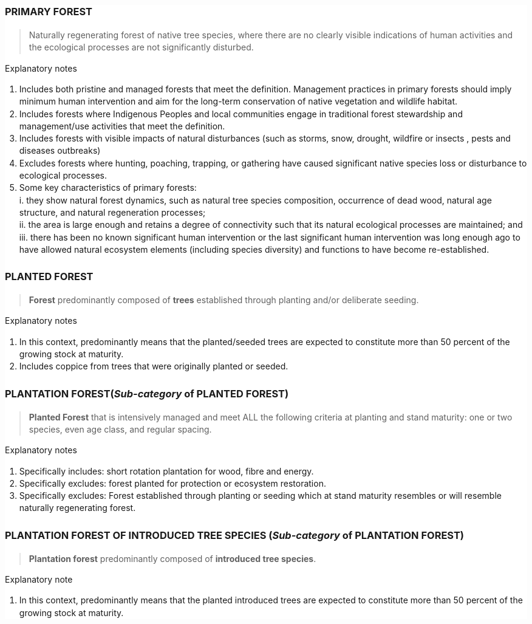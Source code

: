 ### PRIMARY FOREST

> Naturally regenerating forest of native tree species, where there are no clearly visible indications of human activities and the ecological processes are not significantly disturbed.

Explanatory notes
1.	Includes both pristine and managed forests that meet the definition. Management practices in primary forests should imply minimum human intervention and aim for the long-term conservation of native vegetation and wildlife habitat.
2.	Includes forests where Indigenous Peoples and local communities engage in traditional forest stewardship and management/use activities that meet the definition.
3.	Includes forests with visible  impacts of natural disturbances (such as storms, snow, drought, wildfire or insects , pests and diseases outbreaks)
4.	Excludes forests where hunting, poaching, trapping, or gathering have caused significant native species loss or disturbance to ecological processes.
5.	Some key characteristics of primary forests:
<br>i.	they show natural forest dynamics, such as natural tree species composition, occurrence of dead wood, natural age structure, and natural regeneration processes;
<br>ii.	the area is large enough and retains a degree of connectivity such that its natural ecological processes are maintained; and
<br>iii.	there has been no known significant human intervention or the last significant human intervention was long enough ago to have allowed natural ecosystem elements (including species diversity) and functions to  have become re-established.


### PLANTED FOREST

> **Forest** predominantly composed of **trees** established through planting and/or deliberate seeding.

Explanatory notes

1. In this context, predominantly means that the planted/seeded trees are expected to constitute more than 50 percent of the growing stock at maturity.
2. Includes coppice from trees that were originally planted or seeded.

### PLANTATION FOREST(_Sub-category_ of PLANTED FOREST)

> **Planted Forest** that is intensively managed and meet ALL the following criteria at planting and stand maturity: one or two species, even age class, and regular spacing.

Explanatory notes

1.	Specifically includes: short rotation plantation for wood, fibre and energy.
2.	Specifically excludes: forest planted for protection or ecosystem restoration.
3.	Specifically excludes: Forest established through planting or seeding which at stand maturity resembles or will resemble naturally regenerating forest.

### PLANTATION FOREST OF INTRODUCED TREE SPECIES (_Sub-category_ of PLANTATION FOREST)

> **Plantation forest** predominantly composed of **introduced tree species**.

Explanatory note
1. In this context, predominantly means that the planted introduced trees are expected to constitute more than 50 percent of the growing stock at maturity.
